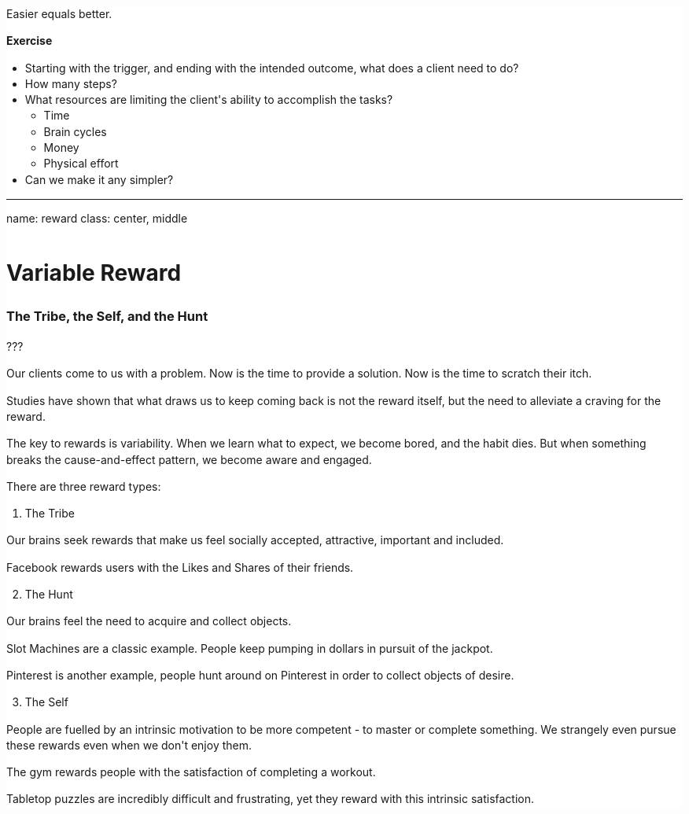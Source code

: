Easier equals better.

**Exercise**

- Starting with the trigger, and ending with the intended outcome, what does a client need to do?
- How many steps?
- What resources are limiting the client's ability to accomplish the tasks?
	- Time
	- Brain cycles
	- Money
	- Physical effort
- Can we make it any simpler?

---

name: reward
class: center, middle

# Variable Reward

### The Tribe, the Self, and the Hunt

???

Our clients come to us with a problem. Now is the time to provide a solution. Now is the time to scratch their itch.

Studies have shown that what draws us to keep coming back is not the reward itself, but the need to alleviate a craving for the reward.

The key to rewards is variability. When we learn what to expect, we become bored, and the habit dies. But when something breaks the cause-and-effect pattern, we become aware and engaged.

There are three reward types:

1. The Tribe

Our brains seek rewards that make us feel socially accepted, attractive, important and included.

Facebook rewards users with the Likes and Shares of their friends.

2. The Hunt

Our brains feel the need to acquire and collect objects.

Slot Machines are a classic example. People keep pumping in dollars in pursuit of the jackpot.

Pinterest is another example, people hunt around on Pinterest in order to collect objects of desire.

3. The Self

People are fuelled by an intrinsic motivation to be more competent - to master or complete something. We strangely even pursue these rewards even when we don't enjoy them.

The gym rewards people with the satisfaction of completing a workout.

Tabletop puzzles are incredibly difficult and frustrating, yet they reward with this intrinsic satisfaction.
